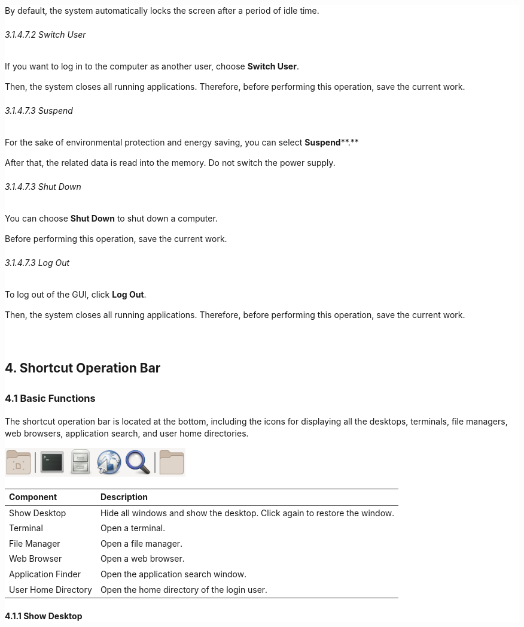By default, the system automatically locks the screen after a period of idle time.

###### 3.1.4.7.2 Switch User

If you want to log in to the computer as another user, choose **Switch User**.

Then, the system closes all running applications. Therefore, before performing this operation, save the current work.

###### 3.1.4.7.3 Suspend

For the sake of environmental protection and energy saving, you can select **Suspend****.**

After that, the related data is read into the memory. Do not switch the power supply.

###### 3.1.4.7.3 Shut Down

You can choose **Shut Down** to shut down a computer.

Before performing this operation, save the current work.

###### 3.1.4.7.3 Log Out

To log out of the GUI, click **Log Out**.

Then, the system closes all running applications. Therefore, before performing this operation, save the current work.

<br>

## 4. Shortcut Operation Bar

### 4.1 Basic Functions

The shortcut operation bar is located at the bottom, including the icons for displaying all the desktops, terminals, file managers, web browsers, application search, and user home directories.

![Figure 23 Shortcut operation bar](./figures/xfce-9.png)

| Component| Description |
|:----------|:----------|
| Show Desktop| Hide all windows and show the desktop. Click again to restore the window.|
| Terminal| Open a terminal.|
| File Manager| Open a file manager.|
| Web Browser| Open a web browser.|
| Application Finder| Open the application search window.|
| User Home Directory| Open the home directory of the login user.|

#### 4.1.1 Show Desktop
